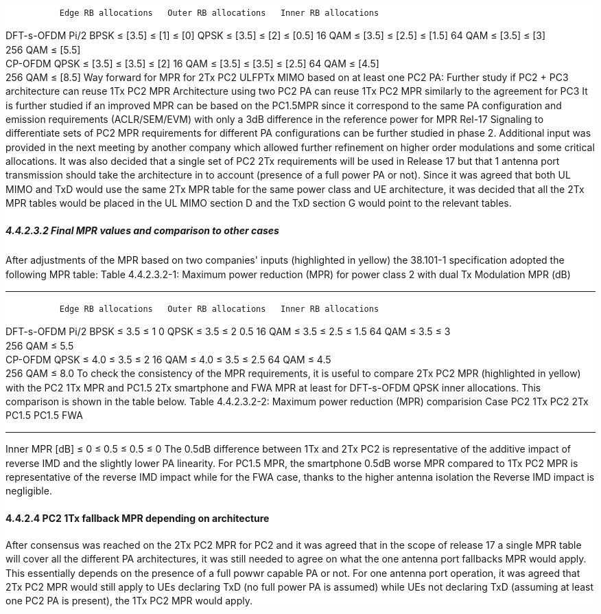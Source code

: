                Edge RB allocations   Outer RB allocations   Inner RB allocations
DFT-s-OFDM Pi/2 BPSK ≤ [3.5] ≤ [1] ≤ [0] QPSK ≤ [3.5] ≤ [2] ≤ [0.5] 16 QAM ≤
[3.5] ≤ [2.5] ≤ [1.5] 64 QAM ≤ [3.5] ≤ [3]  
256 QAM ≤ [5.5]  
CP-OFDM QPSK ≤ [3.5] ≤ [3.5] ≤ [2] 16 QAM ≤ [3.5] ≤ [3.5] ≤ [2.5] 64 QAM ≤
[4.5]  
256 QAM ≤ [8.5]
Way forward for MPR for 2Tx PC2 ULFPTx MIMO based on at least one PC2 PA:
Further study if PC2 + PC3 architecture can reuse 1Tx PC2 MPR
Architecture using two PC2 PA can reuse 1Tx PC2 MPR similarly to the agreement
for PC3
It is further studied if an improved MPR can be based on the PC1.5MPR since it
correspond to the same PA configuration and emission requirements
(ACLR/SEM/EVM) with only a 3dB difference in the reference power for MPR
Rel-17 Signaling to differentiate sets of PC2 MPR requirements for different
PA configurations can be further studied in phase 2.
Additional input was provided in the next meeting by another company which
allowed further refinement on higher order modulations and some critical
allocations.
It was also decided that a single set of PC2 2Tx requirements will be used in
Release 17 but that 1 antenna port transmission should take the architecture
in to account (presence of a full power PA or not).
Since it was agreed that both UL MIMO and TxD would use the same 2Tx MPR table
for the same power class and UE architecture, it was decided that all the 2Tx
MPR tables would be placed in the UL MIMO section D and the TxD section G
would point to the relevant tables.
##### 4.4.2.3.2 Final MPR values and comparison to other cases
After adjustments of the MPR based on two companies' inputs (highlighted in
yellow) the 38.101-1 specification adopted the following MPR table:
Table 4.4.2.3.2-1: Maximum power reduction (MPR) for power class 2 with dual
Tx
Modulation MPR (dB)
* * *
               Edge RB allocations   Outer RB allocations   Inner RB allocations
DFT-s-OFDM Pi/2 BPSK ≤ 3.5 ≤ 1 0 QPSK ≤ 3.5 ≤ 2 0.5 16 QAM ≤ 3.5 ≤ 2.5 ≤ 1.5
64 QAM ≤ 3.5 ≤ 3  
256 QAM ≤ 5.5  
CP-OFDM QPSK ≤ 4.0 ≤ 3.5 ≤ 2 16 QAM ≤ 4.0 ≤ 3.5 ≤ 2.5 64 QAM ≤ 4.5  
256 QAM ≤ 8.0
To check the consistency of the MPR requirements, it is useful to compare 2Tx
PC2 MPR (highlighted in yellow) with the PC2 1Tx MPR and PC1.5 2Tx smartphone
and FWA MPR at least for DFT-s-OFDM QPSK inner allocations. This comparison is
shown in the table below.
Table 4.4.2.3.2-2: Maximum power reduction (MPR) comparision
Case PC2 1Tx PC2 2Tx PC1.5 PC1.5 FWA
* * *
Inner MPR [dB] ≤ 0 ≤ 0.5 ≤ 0.5 ≤ 0
The 0.5dB difference between 1Tx and 2Tx PC2 is representative of the additive
impact of reverse IMD and the slightly lower PA linearity.
For PC1.5 MPR, the smartphone 0.5dB worse MPR compared to 1Tx PC2 MPR is
representative of the reverse IMD impact while for the FWA case, thanks to the
higher antenna isolation the Reverse IMD impact is negligible.
#### 4.4.2.4 PC2 1Tx fallback MPR depending on architecture
After consensus was reached on the 2Tx PC2 MPR for PC2 and it was agreed that
in the scope of release 17 a single MPR table will cover all the different PA
architectures, it was still needed to agree on what the one antenna port
fallbacks MPR would apply. This essentially depends on the presence of a full
powwr capable PA or not.
For one antenna port operation, it was agreed that 2Tx PC2 MPR would still
apply to UEs declaring TxD (no full power PA is assumed) while UEs not
declaring TxD (assuming at least one PC2 PA is present), the 1Tx PC2 MPR would
apply.